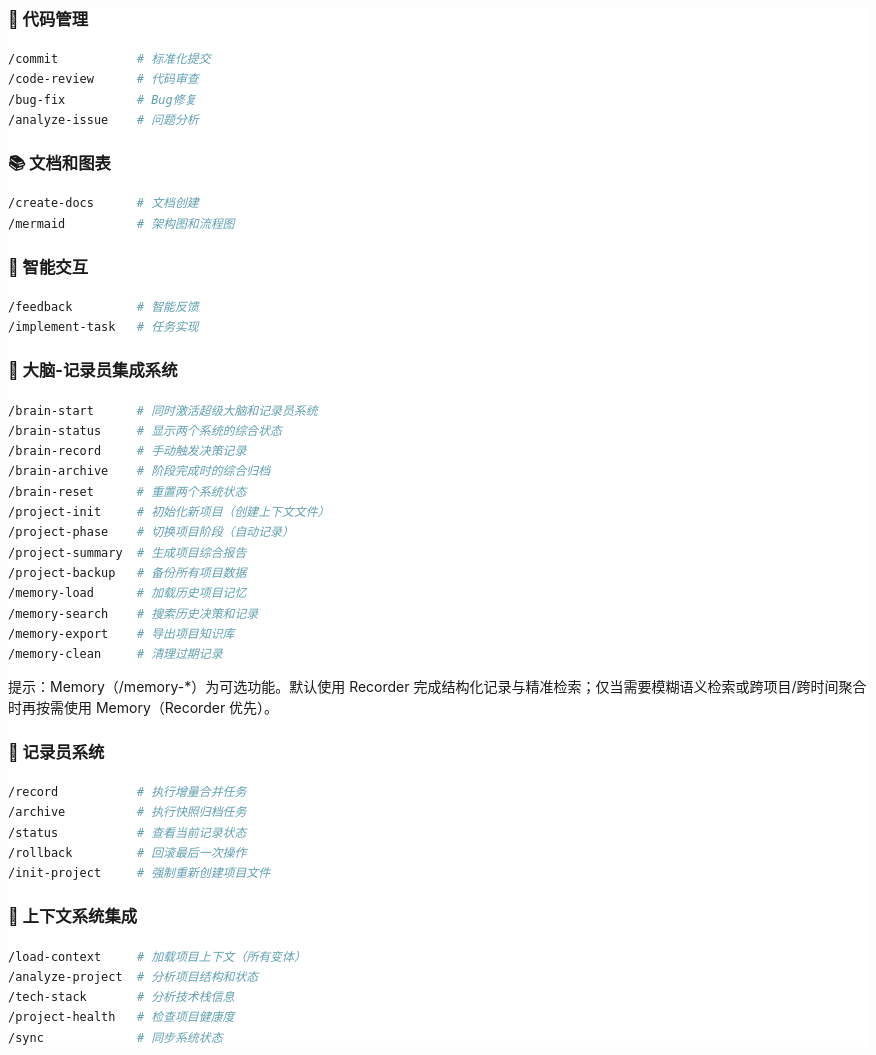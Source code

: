 ### 🔧 代码管理
```bash
/commit           # 标准化提交
/code-review      # 代码审查
/bug-fix          # Bug修复
/analyze-issue    # 问题分析
```

### 📚 文档和图表
```bash
/create-docs      # 文档创建
/mermaid          # 架构图和流程图
```

### 🤖 智能交互
```bash
/feedback         # 智能反馈
/implement-task   # 任务实现
```

### 🧠 大脑-记录员集成系统
```bash
/brain-start      # 同时激活超级大脑和记录员系统
/brain-status     # 显示两个系统的综合状态
/brain-record     # 手动触发决策记录
/brain-archive    # 阶段完成时的综合归档
/brain-reset      # 重置两个系统状态
/project-init     # 初始化新项目（创建上下文文件）
/project-phase    # 切换项目阶段（自动记录）
/project-summary  # 生成项目综合报告
/project-backup   # 备份所有项目数据
/memory-load      # 加载历史项目记忆
/memory-search    # 搜索历史决策和记录
/memory-export    # 导出项目知识库
/memory-clean     # 清理过期记录
```
提示：Memory（/memory-*）为可选功能。默认使用 Recorder 完成结构化记录与精准检索；仅当需要模糊语义检索或跨项目/跨时间聚合时再按需使用 Memory（Recorder 优先）。

### 📝 记录员系统
```bash
/record           # 执行增量合并任务
/archive          # 执行快照归档任务
/status           # 查看当前记录状态
/rollback         # 回滚最后一次操作
/init-project     # 强制重新创建项目文件
```

### 🔗 上下文系统集成
```bash
/load-context     # 加载项目上下文（所有变体）
/analyze-project  # 分析项目结构和状态
/tech-stack       # 分析技术栈信息
/project-health   # 检查项目健康度
/sync             # 同步系统状态
```
